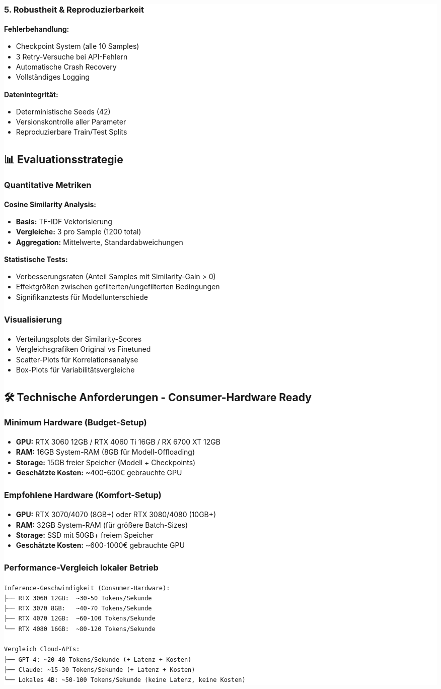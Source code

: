 ### 5. Robustheit & Reproduzierbarkeit

**Fehlerbehandlung:**
- Checkpoint System (alle 10 Samples)
- 3 Retry-Versuche bei API-Fehlern
- Automatische Crash Recovery
- Vollständiges Logging

**Datenintegrität:**
- Deterministische Seeds (42)
- Versionskontrolle aller Parameter
- Reproduzierbare Train/Test Splits

## 📊 Evaluationsstrategie

### Quantitative Metriken

**Cosine Similarity Analysis:**
- **Basis:** TF-IDF Vektorisierung
- **Vergleiche:** 3 pro Sample (1200 total)
- **Aggregation:** Mittelwerte, Standardabweichungen

**Statistische Tests:**
- Verbesserungsraten (Anteil Samples mit Similarity-Gain > 0)
- Effektgrößen zwischen gefilterten/ungefilterten Bedingungen
- Signifikanztests für Modellunterschiede

### Visualisierung
- Verteilungsplots der Similarity-Scores
- Vergleichsgrafiken Original vs Finetuned
- Scatter-Plots für Korrelationsanalyse
- Box-Plots für Variabilitätsvergleiche

## 🛠️ Technische Anforderungen - Consumer-Hardware Ready

### Minimum Hardware (Budget-Setup)
- **GPU:** RTX 3060 12GB / RTX 4060 Ti 16GB / RX 6700 XT 12GB
- **RAM:** 16GB System-RAM (8GB für Modell-Offloading)
- **Storage:** 15GB freier Speicher (Modell + Checkpoints)
- **Geschätzte Kosten:** ~400-600€ gebrauchte GPU

### Empfohlene Hardware (Komfort-Setup)  
- **GPU:** RTX 3070/4070 (8GB+) oder RTX 3080/4080 (10GB+)
- **RAM:** 32GB System-RAM (für größere Batch-Sizes)
- **Storage:** SSD mit 50GB+ freiem Speicher
- **Geschätzte Kosten:** ~600-1000€ gebrauchte GPU

### Performance-Vergleich lokaler Betrieb
```
Inference-Geschwindigkeit (Consumer-Hardware):
├── RTX 3060 12GB:  ~30-50 Tokens/Sekunde
├── RTX 3070 8GB:   ~40-70 Tokens/Sekunde  
├── RTX 4070 12GB:  ~60-100 Tokens/Sekunde
└── RTX 4080 16GB:  ~80-120 Tokens/Sekunde

Vergleich Cloud-APIs:
├── GPT-4: ~20-40 Tokens/Sekunde (+ Latenz + Kosten)
├── Claude: ~15-30 Tokens/Sekunde (+ Latenz + Kosten)
└── Lokales 4B: ~50-100 Tokens/Sekunde (keine Latenz, keine Kosten)
```
